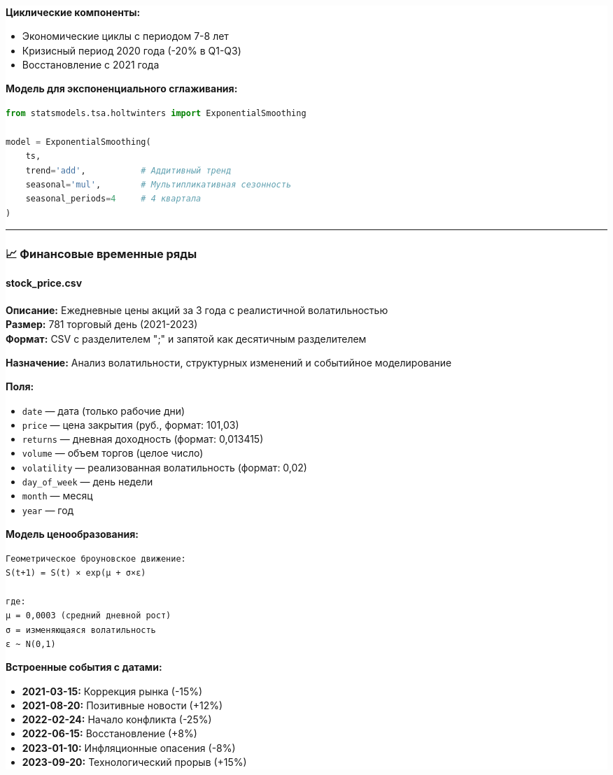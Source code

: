**Циклические компоненты:**
- Экономические циклы с периодом 7-8 лет
- Кризисный период 2020 года (-20% в Q1-Q3)
- Восстановление с 2021 года

**Модель для экспоненциального сглаживания:**
```python
from statsmodels.tsa.holtwinters import ExponentialSmoothing

model = ExponentialSmoothing(
    ts, 
    trend='add',           # Аддитивный тренд
    seasonal='mul',        # Мультипликативная сезонность  
    seasonal_periods=4     # 4 квартала
)
```

---

### 📈 Финансовые временные ряды

#### stock_price.csv
**Описание:** Ежедневные цены акций за 3 года с реалистичной волатильностью  
**Размер:** 781 торговый день (2021-2023)  
**Формат:** CSV с разделителем ";" и запятой как десятичным разделителем  

**Назначение:** Анализ волатильности, структурных изменений и событийное моделирование

**Поля:**
- `date` — дата (только рабочие дни)
- `price` — цена закрытия (руб., формат: 101,03)
- `returns` — дневная доходность (формат: 0,013415)
- `volume` — объем торгов (целое число)
- `volatility` — реализованная волатильность (формат: 0,02)
- `day_of_week` — день недели
- `month` — месяц
- `year` — год

**Модель ценообразования:**
```
Геометрическое броуновское движение:
S(t+1) = S(t) × exp(μ + σ×ε)

где:
μ = 0,0003 (средний дневной рост)
σ = изменяющаяся волатильность
ε ~ N(0,1)
```

**Встроенные события с датами:**
- **2021-03-15:** Коррекция рынка (-15%)
- **2021-08-20:** Позитивные новости (+12%)
- **2022-02-24:** Начало конфликта (-25%)
- **2022-06-15:** Восстановление (+8%)
- **2023-01-10:** Инфляционные опасения (-8%)
- **2023-09-20:** Технологический прорыв (+15%)

